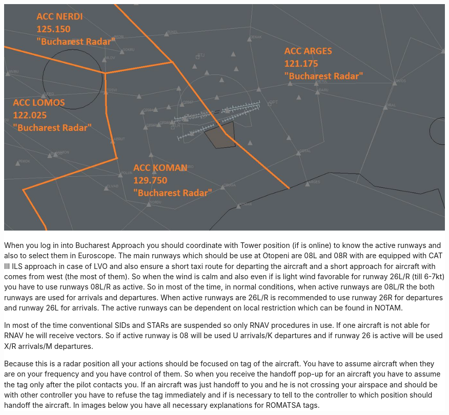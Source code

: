 ![image](../images/TMB_sectors.png)

When you log in into Bucharest Approach you should coordinate with Tower
position (if is online) to know the active runways and also to select
them in Euroscope. The main runways which should be use at Otopeni are
08L and 08R with are equipped with CAT III ILS approach in case of LVO
and also ensure a short taxi route for departing the aircraft and a
short approach for aircraft with comes from west (the most of them). So
when the wind is calm and also even if is light wind favorable for
runway 26L/R (till 6-7kt) you have to use runways 08L/R as active. So in
most of the time, in normal conditions, when active runways are 08L/R
the both runways are used for arrivals and departures. When active
runways are 26L/R is recommended to use runway 26R for departures and
runway 26L for arrivals. The active runways can be dependent on local
restriction which can be found in NOTAM.

In most of the time conventional SIDs and STARs are suspended so only
RNAV procedures in use. If one aircraft is not able for RNAV he will
receive vectors. So if active runway is 08 will be used U arrivals/K
departures and if runway 26 is active will be used X/R arrivals/M
departures.

Because this is a radar position all your actions should be focused on
tag of the aircraft. You have to assume aircraft when they are on your
frequency and you have control of them. So when you receive the handoff
pop-up for an aircraft you have to assume the tag only after the pilot
contacts you. If an aircraft was just handoff to you and he is not
crossing your airspace and should be with other controller you have to
refuse the tag immediately and if is necessary to tell to the controller
to which position should handoff the aircraft. In images below you have
all necessary explanations for ROMATSA tags.

